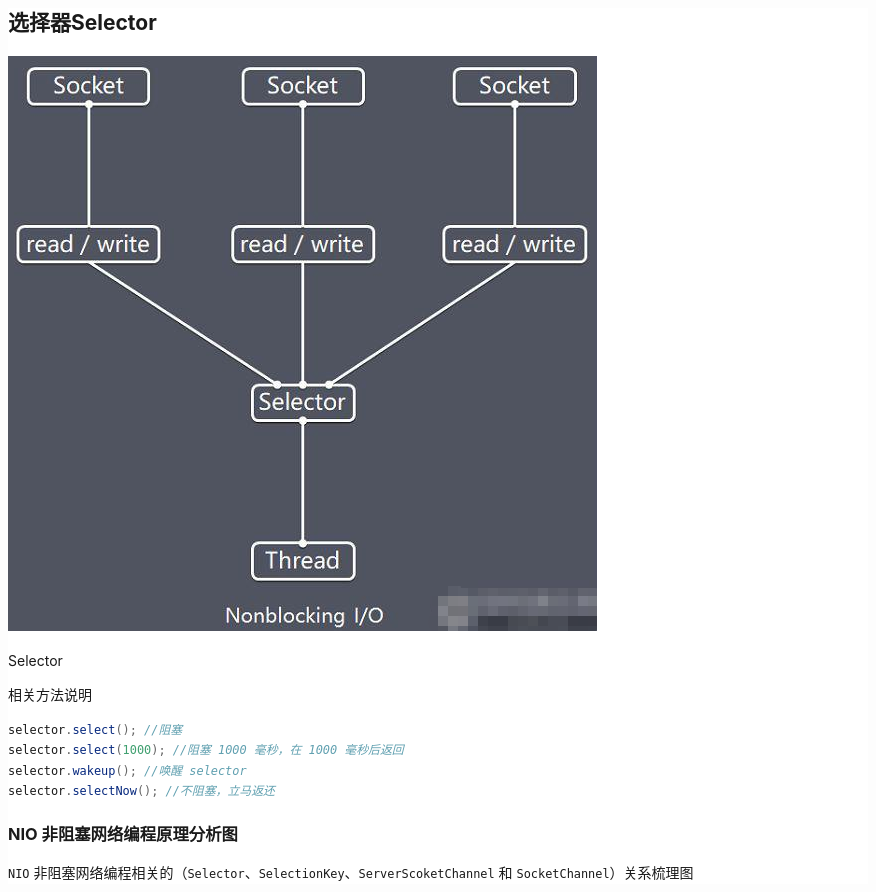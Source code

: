 

## 选择器Selector

![img](netty前置.assets/chapter03_10.png)

Selector

 

相关方法说明

```java
selector.select(); //阻塞
selector.select(1000); //阻塞 1000 毫秒，在 1000 毫秒后返回
selector.wakeup(); //唤醒 selector
selector.selectNow(); //不阻塞，立马返还
```



### NIO 非阻塞网络编程原理分析图

 `NIO` 非阻塞网络编程相关的（`Selector`、`SelectionKey`、`ServerScoketChannel` 和 `SocketChannel`）关系梳理图
